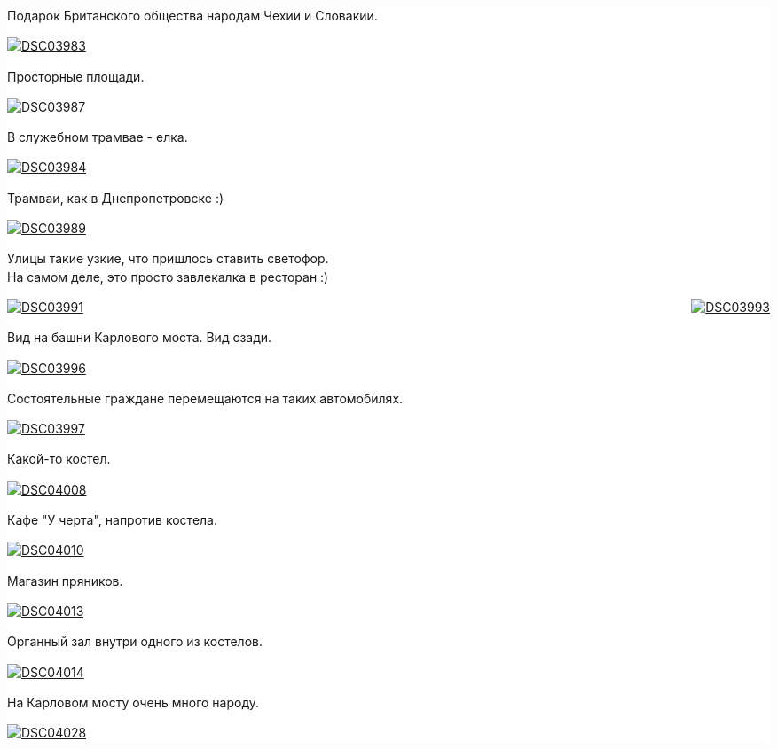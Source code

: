 Подарок Британского общества народам Чехии и Словакии.

<a data-flickr-embed="true"  href="https://www.flickr.com/photos/118782975@N05/23988755315/in/album-72157662839955545/" title="DSC03983"><img src="https://farm6.staticflickr.com/5805/23988755315_0b3e02f537_b.jpg" width="1024" height="681" alt="DSC03983"></a>

Просторные площади.

<a data-flickr-embed="true"  href="https://www.flickr.com/photos/118782975@N05/23360511974/in/album-72157662839955545/" title="DSC03987"><img src="https://farm6.staticflickr.com/5754/23360511974_526a2cca0a_b.jpg" width="1024" height="681" alt="DSC03987"></a>

В служебном трамвае - елка.

<a data-flickr-embed="true"  href="https://www.flickr.com/photos/118782975@N05/23906191511/in/album-72157662839955545/" title="DSC03984"><img src="https://farm2.staticflickr.com/1445/23906191511_086a84dbc6_b.jpg" width="1024" height="681" alt="DSC03984"></a>

Трамваи, как в Днепропетровске :)

<a data-flickr-embed="true"  href="https://www.flickr.com/photos/118782975@N05/23620885239/in/album-72157662839955545/" title="DSC03989"><img src="https://farm2.staticflickr.com/1507/23620885239_fed738941b_b.jpg" width="1024" height="681" alt="DSC03989"></a>

Улицы такие узкие, что пришлось ставить светофор.<br/>
На самом деле, это просто завлекалка в ресторан :)
<div style="float: left;width: 48%;">
<a data-flickr-embed="true"  href="https://www.flickr.com/photos/118782975@N05/23360511794/in/album-72157662839955545/" title="DSC03991"><img src="https://farm2.staticflickr.com/1546/23360511794_c52042521f_b.jpg" width="681" height="1024" alt="DSC03991"></a>
</div>
<div style="float: right;text-align: right;width: 48%;">
<a data-flickr-embed="true"  href="https://www.flickr.com/photos/118782975@N05/23620885039/in/album-72157662839955545/" title="DSC03993"><img src="https://farm2.staticflickr.com/1702/23620885039_bcb5643870_b.jpg" width="681" height="1024" alt="DSC03993"></a>
</div>
<div style="clear:both;"></div>

Вид на башни Карлового моста. Вид сзади.

<a data-flickr-embed="true"  href="https://www.flickr.com/photos/118782975@N05/23962644106/in/album-72157662839955545/" title="DSC03996"><img src="https://farm2.staticflickr.com/1712/23962644106_94ca4941ce_b.jpg" width="1024" height="710" alt="DSC03996"></a>

Состоятельные граждане перемещаются на таких автомобилях.

<a data-flickr-embed="true"  href="https://www.flickr.com/photos/118782975@N05/23620884829/in/album-72157662839955545/" title="DSC03997"><img src="https://farm2.staticflickr.com/1514/23620884829_9c0a6ab7e3_b.jpg" width="1024" height="681" alt="DSC03997"></a>

Какой-то костел.

<a data-flickr-embed="true"  href="https://www.flickr.com/photos/118782975@N05/23880489372/in/album-72157662839955545/" title="DSC04008"><img src="https://farm2.staticflickr.com/1490/23880489372_4468236e5e_b.jpg" width="1024" height="712" alt="DSC04008"></a>

Кафе "У черта", напротив костела.

<a data-flickr-embed="true"  href="https://www.flickr.com/photos/118782975@N05/23962643806/in/album-72157662839955545/" title="DSC04010"><img src="https://farm6.staticflickr.com/5630/23962643806_a5471ed205_b.jpg" width="1024" height="681" alt="DSC04010"></a>

Магазин пряников.

<a data-flickr-embed="true"  href="https://www.flickr.com/photos/118782975@N05/23361920973/in/album-72157662839955545/" title="DSC04013"><img src="https://farm6.staticflickr.com/5656/23361920973_e59c3ea260_b.jpg" width="1024" height="681" alt="DSC04013"></a>

Органный зал внутри одного из костелов.

<a data-flickr-embed="true"  href="https://www.flickr.com/photos/118782975@N05/23988754315/in/album-72157662839955545/" title="DSC04014"><img src="https://farm2.staticflickr.com/1458/23988754315_4220ddea15_b.jpg" width="1024" height="681" alt="DSC04014"></a>

На Карловом мосту очень много народу.

<a data-flickr-embed="true"  href="https://www.flickr.com/photos/118782975@N05/23693046910/in/album-72157662839955545/" title="DSC04028"><img src="https://farm6.staticflickr.com/5832/23693046910_6edfcb918f_b.jpg" width="1024" height="681" alt="DSC04028"></a>
